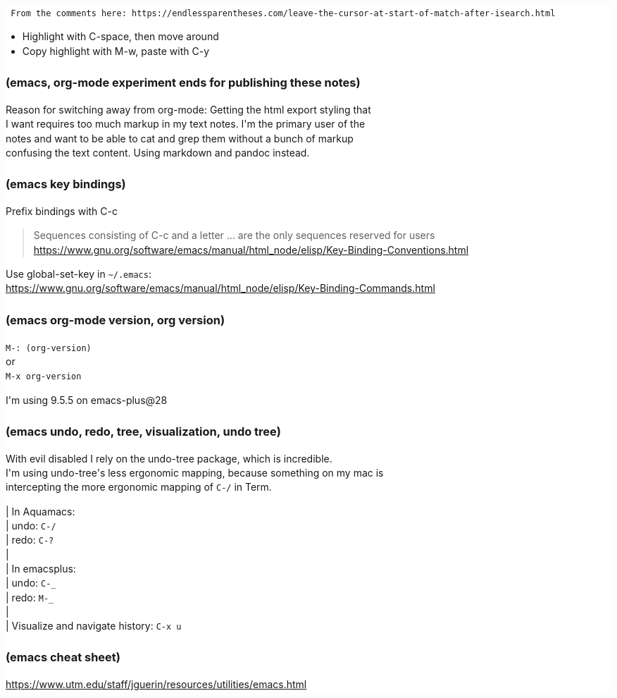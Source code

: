      From the comments here: https://endlessparentheses.com/leave-the-cursor-at-start-of-match-after-isearch.html  
   - Highlight with C-space, then move around  
   - Copy highlight with M-w, paste with C-y  
  
  
### (emacs, org-mode experiment ends for publishing these notes)  
  Reason for switching away from org-mode: Getting the html export styling that  
  I want requires too much markup in my text notes. I'm the primary user of the  
  notes and want to be able to cat and grep them without a bunch of markup  
  confusing the text content. Using markdown and pandoc instead.  
  
### (emacs key bindings)  
  Prefix bindings with C-c  
  
  > Sequences consisting of C-c and a letter ... are the only sequences reserved for users  
  https://www.gnu.org/software/emacs/manual/html_node/elisp/Key-Binding-Conventions.html  
  
  Use global-set-key in `~/.emacs`:  
  https://www.gnu.org/software/emacs/manual/html_node/elisp/Key-Binding-Commands.html  
  
  
### (emacs org-mode version, org version)  
  `M-: (org-version)`  
  or  
  `M-x org-version`  
  
  I'm using 9.5.5 on emacs-plus@28  
  
### (emacs undo, redo, tree, visualization, undo tree)  
  With evil disabled I rely on the undo-tree package, which is incredible.  
  I'm using undo-tree's less ergonomic mapping, because something on my mac is  
  intercepting the more ergonomic mapping of `C-/` in Term.  
  
|   In Aquamacs:  
|     undo: `C-/`  
|     redo: `C-?`  
|  
|   In emacsplus:  
|     undo: `C-_`  
|     redo: `M-_`  
|  
|   Visualize and navigate history: `C-x u`  
  
  
### (emacs cheat sheet)  
  https://www.utm.edu/staff/jguerin/resources/utilities/emacs.html  
  